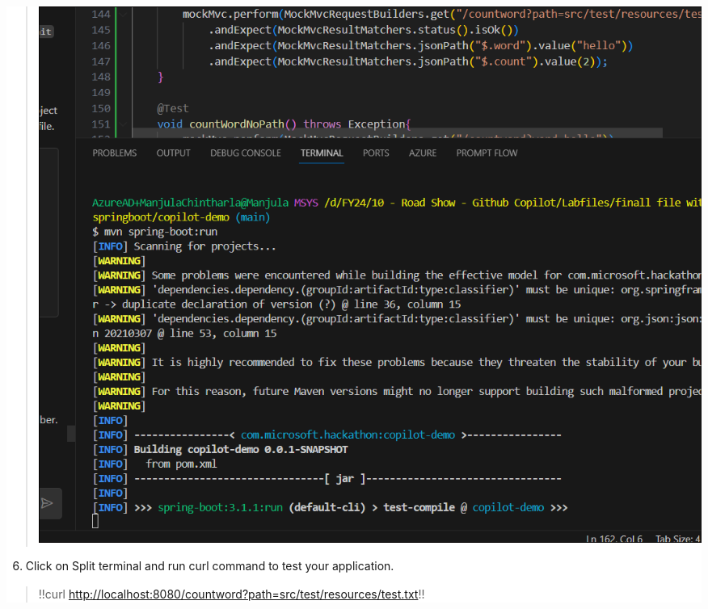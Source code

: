 > ![](media/image95.png)

6.  Click on Split terminal and run curl command to test your
    application.

> !!curl
> <http://localhost:8080/countword?path=src/test/resources/test.txt>!!
>